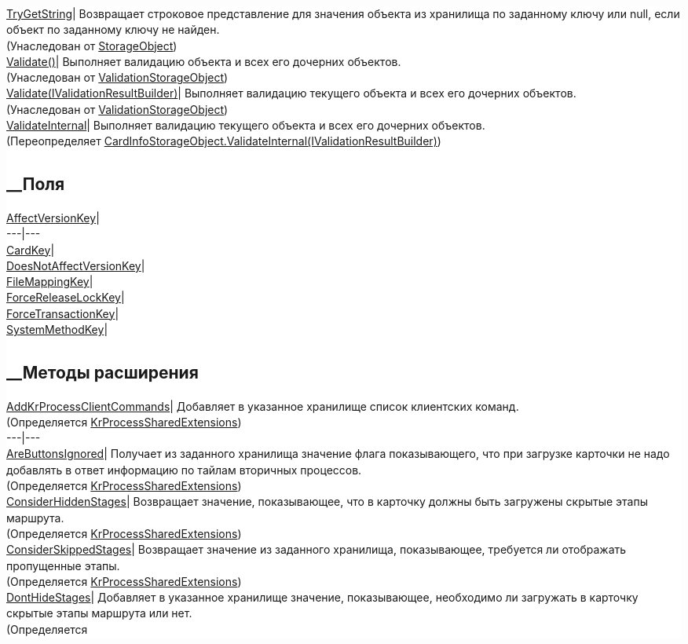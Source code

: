 [TryGetString](M_Tessa_Platform_Storage_StorageObject_TryGetString.htm)|
Возвращает строковое представление для значения объекта из хранилища по
заданному ключу или null, если объект по заданному ключу не найден.  
(Унаследован от [StorageObject](T_Tessa_Platform_Storage_StorageObject.htm))  
[Validate()](M_Tessa_Platform_Validation_ValidationStorageObject_Validate.htm)|
Выполняет валидацию объекта и всех его дочерних объектов.  
(Унаследован от
[ValidationStorageObject](T_Tessa_Platform_Validation_ValidationStorageObject.htm))  
[Validate(IValidationResultBuilder)](M_Tessa_Platform_Validation_ValidationStorageObject_Validate_1.htm)|
Выполняет валидацию текущего объекта и всех его дочерних объектов.  
(Унаследован от
[ValidationStorageObject](T_Tessa_Platform_Validation_ValidationStorageObject.htm))  
[ValidateInternal](M_Tessa_Cards_CardStoreRequest_ValidateInternal.htm)|
Выполняет валидацию текущего объекта и всех его дочерних объектов.  
(Переопределяет
[CardInfoStorageObject.ValidateInternal(IValidationResultBuilder)](M_Tessa_Cards_CardInfoStorageObject_ValidateInternal.htm))  
##  __Поля
[AffectVersionKey](F_Tessa_Cards_CardStoreRequest_AffectVersionKey.htm)|  
---|---  
[CardKey](F_Tessa_Cards_CardStoreRequest_CardKey.htm)|  
[DoesNotAffectVersionKey](F_Tessa_Cards_CardStoreRequest_DoesNotAffectVersionKey.htm)|  
[FileMappingKey](F_Tessa_Cards_CardStoreRequest_FileMappingKey.htm)|  
[ForceReleaseLockKey](F_Tessa_Cards_CardStoreRequest_ForceReleaseLockKey.htm)|  
[ForceTransactionKey](F_Tessa_Cards_CardStoreRequest_ForceTransactionKey.htm)|  
[SystemMethodKey](F_Tessa_Cards_CardStoreRequest_SystemMethodKey.htm)|  
## __Методы расширения
[AddKrProcessClientCommands](M_Tessa_Extensions_Default_Shared_Workflow_KrProcess_KrProcessSharedExtensions_AddKrProcessClientCommands.htm)|
Добавляет в указанное хранилище список клиентских команд.  
(Определяется
[KrProcessSharedExtensions](T_Tessa_Extensions_Default_Shared_Workflow_KrProcess_KrProcessSharedExtensions.htm))  
---|---  
[AreButtonsIgnored](M_Tessa_Extensions_Default_Shared_Workflow_KrProcess_KrProcessSharedExtensions_AreButtonsIgnored.htm)|
Получает из заданного хранилища значение флага показывающего, что при загрузке
карточки не надо добавлять в ответ информацию по тайлам вторичных процессов.  
(Определяется
[KrProcessSharedExtensions](T_Tessa_Extensions_Default_Shared_Workflow_KrProcess_KrProcessSharedExtensions.htm))  
[ConsiderHiddenStages](M_Tessa_Extensions_Default_Shared_Workflow_KrProcess_KrProcessSharedExtensions_ConsiderHiddenStages.htm)|
Возвращает значение, показывающее, что в карточку должны быть загружены
скрытые этапы маршрута.  
(Определяется
[KrProcessSharedExtensions](T_Tessa_Extensions_Default_Shared_Workflow_KrProcess_KrProcessSharedExtensions.htm))  
[ConsiderSkippedStages](M_Tessa_Extensions_Default_Shared_Workflow_KrProcess_KrProcessSharedExtensions_ConsiderSkippedStages.htm)|
Возвращает значение из заданного хранилища, показывающее, требуется ли
отображать пропущенные этапы.  
(Определяется
[KrProcessSharedExtensions](T_Tessa_Extensions_Default_Shared_Workflow_KrProcess_KrProcessSharedExtensions.htm))  
[DontHideStages](M_Tessa_Extensions_Default_Shared_Workflow_KrProcess_KrProcessSharedExtensions_DontHideStages_1.htm)|
Добавляет в указанное хранилище значение, показывающее, необходимо ли
загружать в карточку скрытые этапы маршрута или нет.  
(Определяется